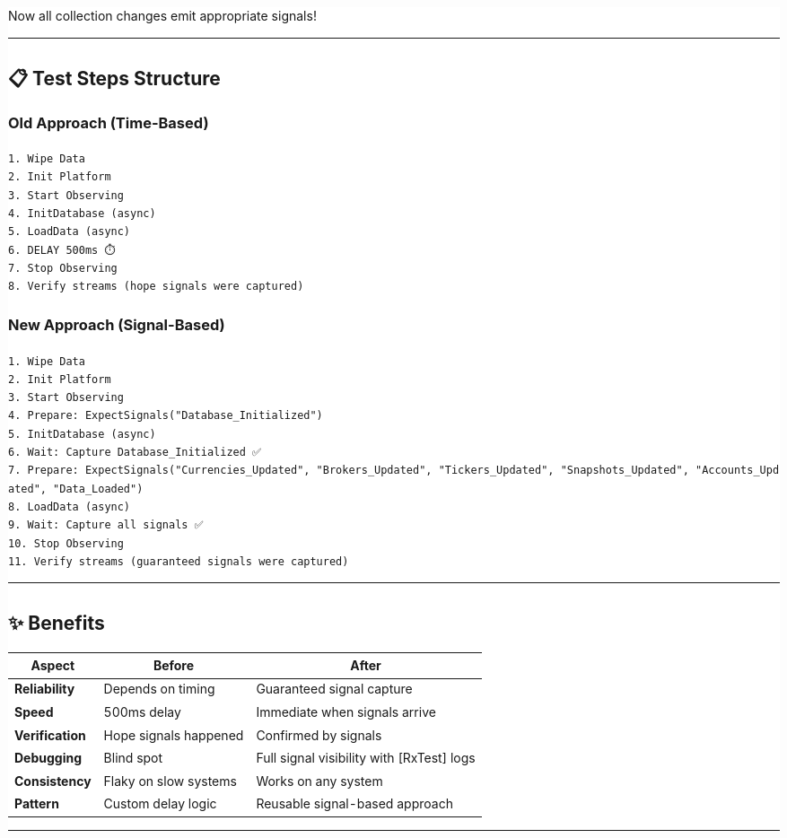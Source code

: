Now all collection changes emit appropriate signals!

---

## 📋 Test Steps Structure

### Old Approach (Time-Based)
```
1. Wipe Data
2. Init Platform
3. Start Observing
4. InitDatabase (async)
5. LoadData (async)
6. DELAY 500ms ⏱️
7. Stop Observing
8. Verify streams (hope signals were captured)
```

### New Approach (Signal-Based)
```
1. Wipe Data
2. Init Platform
3. Start Observing
4. Prepare: ExpectSignals("Database_Initialized")
5. InitDatabase (async)
6. Wait: Capture Database_Initialized ✅
7. Prepare: ExpectSignals("Currencies_Updated", "Brokers_Updated", "Tickers_Updated", "Snapshots_Updated", "Accounts_Updated", "Data_Loaded")
8. LoadData (async)
9. Wait: Capture all signals ✅
10. Stop Observing
11. Verify streams (guaranteed signals were captured)
```

---

## ✨ Benefits

| Aspect | Before | After |
|--------|--------|-------|
| **Reliability** | Depends on timing | Guaranteed signal capture |
| **Speed** | 500ms delay | Immediate when signals arrive |
| **Verification** | Hope signals happened | Confirmed by signals |
| **Debugging** | Blind spot | Full signal visibility with [RxTest] logs |
| **Consistency** | Flaky on slow systems | Works on any system |
| **Pattern** | Custom delay logic | Reusable signal-based approach |

---